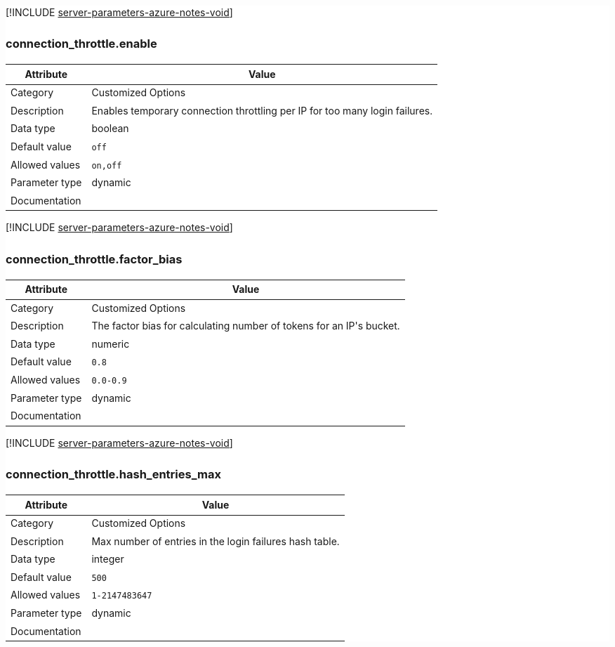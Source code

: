 
[!INCLUDE [server-parameters-azure-notes-void](./server-parameters-azure-notes-void.md)]



### connection_throttle.enable

| Attribute      | Value                                                      |
|----------------|------------------------------------------------------------|
| Category       | Customized Options |
| Description    | Enables temporary connection throttling per IP for too many login failures.                                                                                                                 |
| Data type      | boolean     |
| Default value  | `off`                                                                      |
| Allowed values | `on,off`                                                                                                                                                                                                                                                                                                                                                                                                                                                                                                                                                                                                                                                                                                                                      |
| Parameter type | dynamic        |
| Documentation  |                                                                                                                    |


[!INCLUDE [server-parameters-azure-notes-void](./server-parameters-azure-notes-void.md)]



### connection_throttle.factor_bias

| Attribute      | Value                                                      |
|----------------|------------------------------------------------------------|
| Category       | Customized Options |
| Description    | The factor bias for calculating number of tokens for an IP's bucket.                                                                                                                        |
| Data type      | numeric     |
| Default value  | `0.8`                                                                      |
| Allowed values | `0.0-0.9`                                                                                                                                                                                                                                                                                                                                                                                                                                                                                                                                                                                                                                                                                                                                     |
| Parameter type | dynamic        |
| Documentation  |                                                                                                                    |


[!INCLUDE [server-parameters-azure-notes-void](./server-parameters-azure-notes-void.md)]



### connection_throttle.hash_entries_max

| Attribute      | Value                                                      |
|----------------|------------------------------------------------------------|
| Category       | Customized Options |
| Description    | Max number of entries in the login failures hash table.                                                                                                                                     |
| Data type      | integer     |
| Default value  | `500`                                                                      |
| Allowed values | `1-2147483647`                                                                                                                                                                                                                                                                                                                                                                                                                                                                                                                                                                                                                                                                                                                                |
| Parameter type | dynamic        |
| Documentation  |                                                                                                                    |
